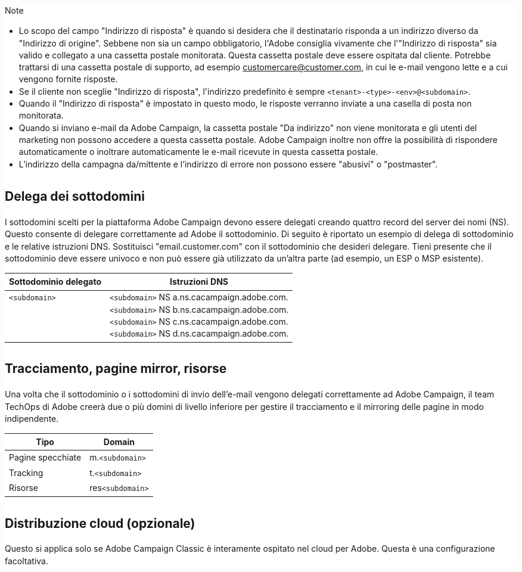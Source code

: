 >[!NOTE]
>
>* Lo scopo del campo &quot;Indirizzo di risposta&quot; è quando si desidera che il destinatario risponda a un indirizzo diverso da &quot;Indirizzo di origine&quot;.  Sebbene non sia un campo obbligatorio, l&#39;Adobe consiglia vivamente che l&#39;&quot;Indirizzo di risposta&quot; sia valido e collegato a una cassetta postale monitorata.  Questa cassetta postale deve essere ospitata dal cliente.  Potrebbe trattarsi di una cassetta postale di supporto, ad esempio customercare@customer.com, in cui le e-mail vengono lette e a cui vengono fornite risposte.
>* Se il cliente non sceglie &quot;Indirizzo di risposta&quot;, l&#39;indirizzo predefinito è sempre `<tenant>-<type>-<env>@<subdomain>`.
>* Quando il &quot;Indirizzo di risposta&quot; è impostato in questo modo, le risposte verranno inviate a una casella di posta non monitorata.
>* Quando si inviano e-mail da Adobe Campaign, la cassetta postale &quot;Da indirizzo&quot; non viene monitorata e gli utenti del marketing non possono accedere a questa cassetta postale. Adobe Campaign inoltre non offre la possibilità di rispondere automaticamente o inoltrare automaticamente le e-mail ricevute in questa cassetta postale.
>* L’indirizzo della campagna da/mittente e l’indirizzo di errore non possono essere &quot;abusivi&quot; o &quot;postmaster&quot;.


## Delega dei sottodomini

I sottodomini scelti per la piattaforma Adobe Campaign devono essere delegati creando quattro record del server dei nomi (NS).  Questo consente di delegare correttamente ad Adobe il sottodominio.  Di seguito è riportato un esempio di delega di sottodominio e le relative istruzioni DNS.  Sostituisci &quot;email.customer.com&quot; con il sottodominio che desideri delegare.  Tieni presente che il sottodominio deve essere univoco e non può essere già utilizzato da un’altra parte (ad esempio, un ESP o MSP esistente).

| Sottodominio delegato | Istruzioni DNS |
|--- |--- |
| `<subdomain>` | `<subdomain>` NS a.ns.cacampaign.adobe.com.  </br> `<subdomain>` NS b.ns.cacampaign.adobe.com.  </br> `<subdomain>` NS c.ns.cacampaign.adobe.com.  </br> `<subdomain>` NS d.ns.cacampaign.adobe.com. |

## Tracciamento, pagine mirror, risorse

Una volta che il sottodominio o i sottodomini di invio dell’e-mail vengono delegati correttamente ad Adobe Campaign, il team TechOps di Adobe creerà due o più domini di livello inferiore per gestire il tracciamento e il mirroring delle pagine in modo indipendente.

| Tipo | Domain |
|--- |--- |
| Pagine specchiate | m.`<subdomain>` |
| Tracking | t.`<subdomain>` |
| Risorse | res`<subdomain>` |

## Distribuzione cloud (opzionale)

Questo si applica solo se Adobe Campaign Classic è interamente ospitato nel cloud per Adobe.  Questa è una configurazione facoltativa.
